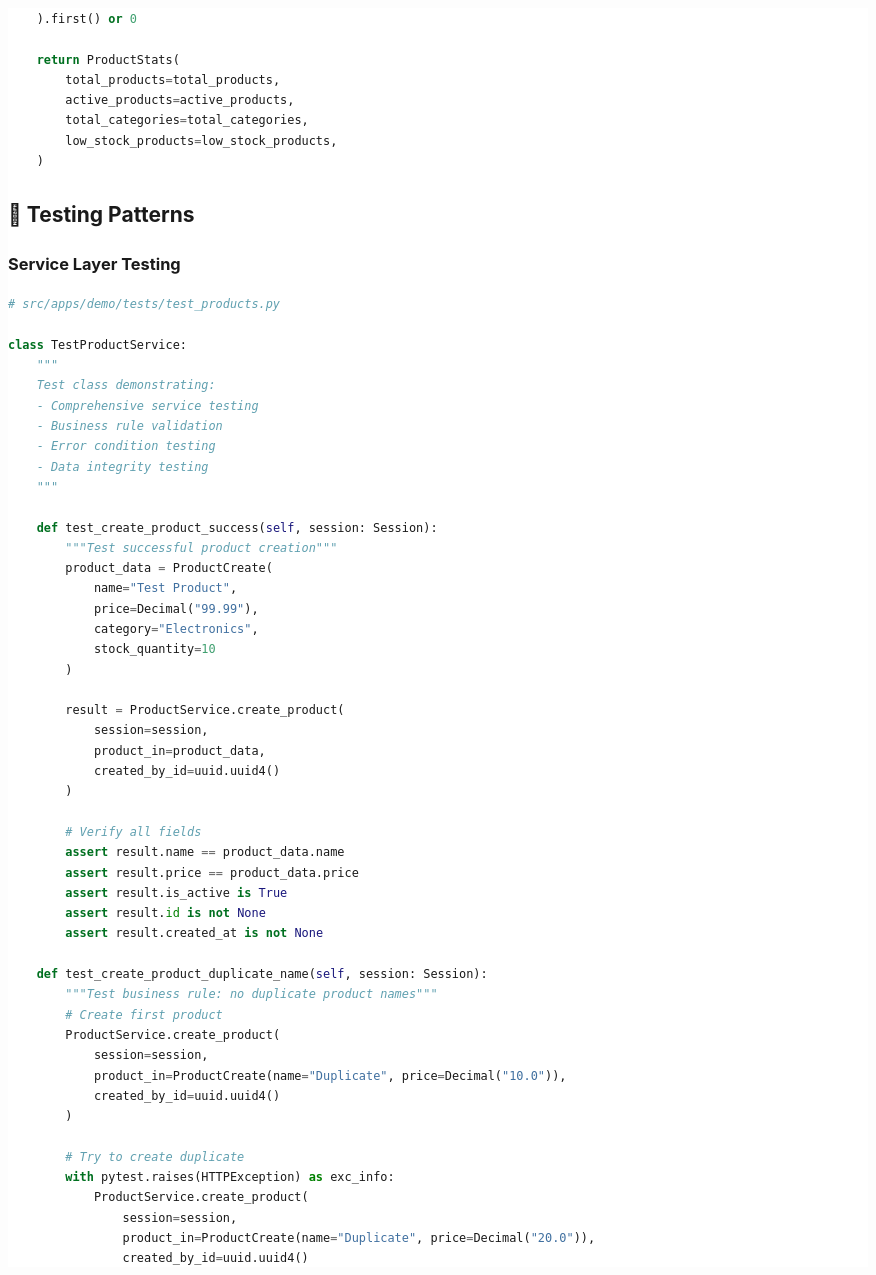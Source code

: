 ```python
    ).first() or 0

    return ProductStats(
        total_products=total_products,
        active_products=active_products,
        total_categories=total_categories,
        low_stock_products=low_stock_products,
    )
```

## 🧪 Testing Patterns

### Service Layer Testing

```python
# src/apps/demo/tests/test_products.py

class TestProductService:
    """
    Test class demonstrating:
    - Comprehensive service testing
    - Business rule validation
    - Error condition testing
    - Data integrity testing
    """
    
    def test_create_product_success(self, session: Session):
        """Test successful product creation"""
        product_data = ProductCreate(
            name="Test Product",
            price=Decimal("99.99"),
            category="Electronics",
            stock_quantity=10
        )
        
        result = ProductService.create_product(
            session=session,
            product_in=product_data,
            created_by_id=uuid.uuid4()
        )
        
        # Verify all fields
        assert result.name == product_data.name
        assert result.price == product_data.price
        assert result.is_active is True
        assert result.id is not None
        assert result.created_at is not None

    def test_create_product_duplicate_name(self, session: Session):
        """Test business rule: no duplicate product names"""
        # Create first product
        ProductService.create_product(
            session=session,
            product_in=ProductCreate(name="Duplicate", price=Decimal("10.0")),
            created_by_id=uuid.uuid4()
        )
        
        # Try to create duplicate
        with pytest.raises(HTTPException) as exc_info:
            ProductService.create_product(
                session=session,
                product_in=ProductCreate(name="Duplicate", price=Decimal("20.0")),
                created_by_id=uuid.uuid4()
```
